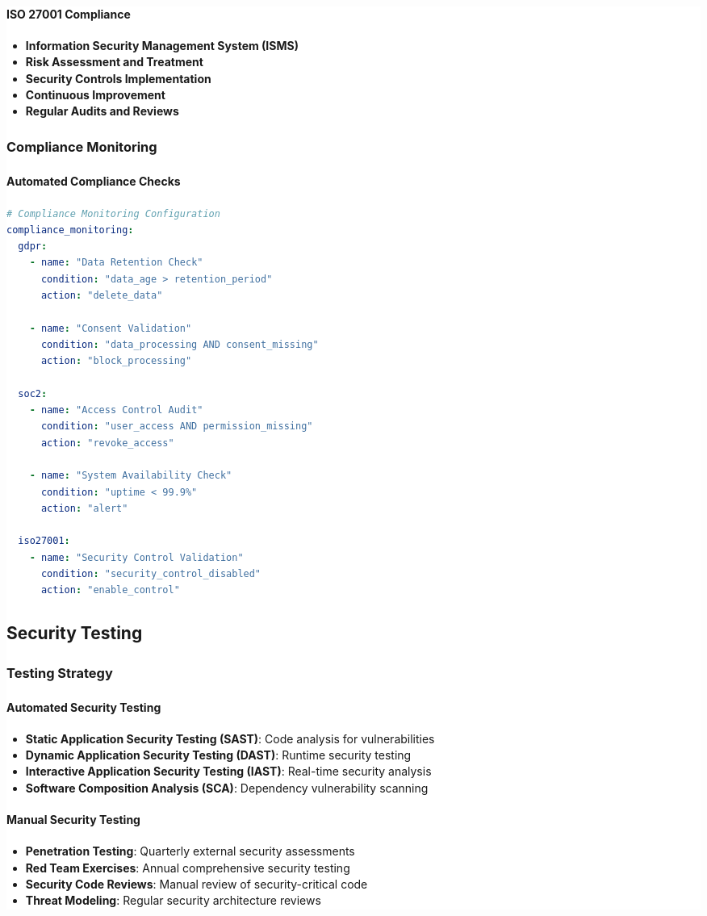 #### **ISO 27001 Compliance**
- **Information Security Management System (ISMS)**
- **Risk Assessment and Treatment**
- **Security Controls Implementation**
- **Continuous Improvement**
- **Regular Audits and Reviews**

### Compliance Monitoring

#### **Automated Compliance Checks**
```yaml
# Compliance Monitoring Configuration
compliance_monitoring:
  gdpr:
    - name: "Data Retention Check"
      condition: "data_age > retention_period"
      action: "delete_data"
    
    - name: "Consent Validation"
      condition: "data_processing AND consent_missing"
      action: "block_processing"
  
  soc2:
    - name: "Access Control Audit"
      condition: "user_access AND permission_missing"
      action: "revoke_access"
    
    - name: "System Availability Check"
      condition: "uptime < 99.9%"
      action: "alert"
  
  iso27001:
    - name: "Security Control Validation"
      condition: "security_control_disabled"
      action: "enable_control"
```

## Security Testing

### Testing Strategy

#### **Automated Security Testing**
- **Static Application Security Testing (SAST)**: Code analysis for vulnerabilities
- **Dynamic Application Security Testing (DAST)**: Runtime security testing
- **Interactive Application Security Testing (IAST)**: Real-time security analysis
- **Software Composition Analysis (SCA)**: Dependency vulnerability scanning

#### **Manual Security Testing**
- **Penetration Testing**: Quarterly external security assessments
- **Red Team Exercises**: Annual comprehensive security testing
- **Security Code Reviews**: Manual review of security-critical code
- **Threat Modeling**: Regular security architecture reviews

